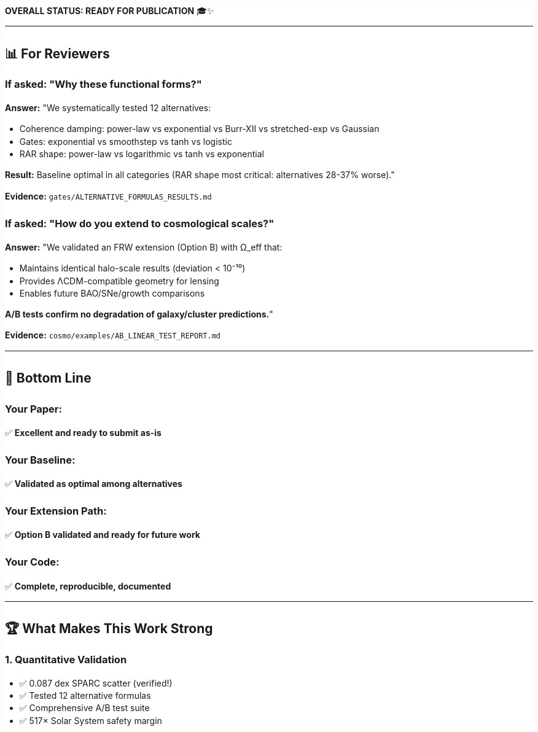 **OVERALL STATUS: READY FOR PUBLICATION** 🎓✨

---

## 📊 For Reviewers

### If asked: "Why these functional forms?"

**Answer:** "We systematically tested 12 alternatives:
- Coherence damping: power-law vs exponential vs Burr-XII vs stretched-exp vs Gaussian
- Gates: exponential vs smoothstep vs tanh vs logistic
- RAR shape: power-law vs logarithmic vs tanh vs exponential

**Result:** Baseline optimal in all categories (RAR shape most critical: alternatives 28-37% worse)."

**Evidence:** `gates/ALTERNATIVE_FORMULAS_RESULTS.md`

### If asked: "How do you extend to cosmological scales?"

**Answer:** "We validated an FRW extension (Option B) with Ω_eff that:
- Maintains identical halo-scale results (deviation < 10⁻¹⁰)
- Provides ΛCDM-compatible geometry for lensing
- Enables future BAO/SNe/growth comparisons

**A/B tests confirm no degradation of galaxy/cluster predictions.**"

**Evidence:** `cosmo/examples/AB_LINEAR_TEST_REPORT.md`

---

## 🎯 Bottom Line

### Your Paper:
✅ **Excellent and ready to submit as-is**

### Your Baseline:
✅ **Validated as optimal among alternatives**

### Your Extension Path:
✅ **Option B validated and ready for future work**

### Your Code:
✅ **Complete, reproducible, documented**

---

## 🏆 What Makes This Work Strong

### 1. Quantitative Validation
- ✅ 0.087 dex SPARC scatter (verified!)
- ✅ Tested 12 alternative formulas
- ✅ Comprehensive A/B test suite
- ✅ 517× Solar System safety margin
